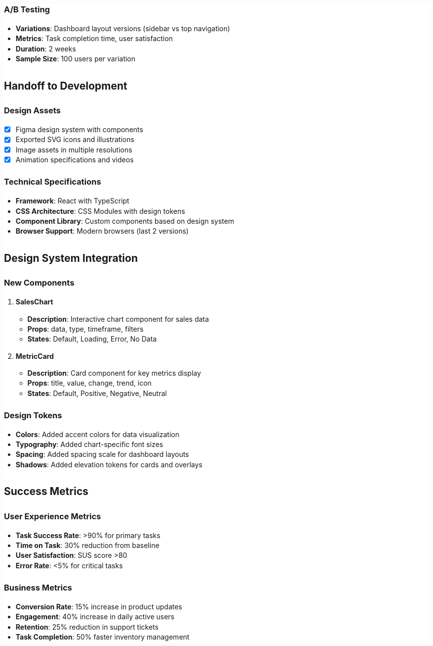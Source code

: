 ### A/B Testing
- **Variations**: Dashboard layout versions (sidebar vs top navigation)
- **Metrics**: Task completion time, user satisfaction
- **Duration**: 2 weeks
- **Sample Size**: 100 users per variation

## Handoff to Development

### Design Assets
- [x] Figma design system with components
- [x] Exported SVG icons and illustrations
- [x] Image assets in multiple resolutions
- [x] Animation specifications and videos

### Technical Specifications
- **Framework**: React with TypeScript
- **CSS Architecture**: CSS Modules with design tokens
- **Component Library**: Custom components based on design system
- **Browser Support**: Modern browsers (last 2 versions)

## Design System Integration

### New Components
1. **SalesChart**
   - **Description**: Interactive chart component for sales data
   - **Props**: data, type, timeframe, filters
   - **States**: Default, Loading, Error, No Data

2. **MetricCard**
   - **Description**: Card component for key metrics display
   - **Props**: title, value, change, trend, icon
   - **States**: Default, Positive, Negative, Neutral

### Design Tokens
- **Colors**: Added accent colors for data visualization
- **Typography**: Added chart-specific font sizes
- **Spacing**: Added spacing scale for dashboard layouts
- **Shadows**: Added elevation tokens for cards and overlays

## Success Metrics

### User Experience Metrics
- **Task Success Rate**: >90% for primary tasks
- **Time on Task**: 30% reduction from baseline
- **User Satisfaction**: SUS score >80
- **Error Rate**: <5% for critical tasks

### Business Metrics
- **Conversion Rate**: 15% increase in product updates
- **Engagement**: 40% increase in daily active users
- **Retention**: 25% reduction in support tickets
- **Task Completion**: 50% faster inventory management
